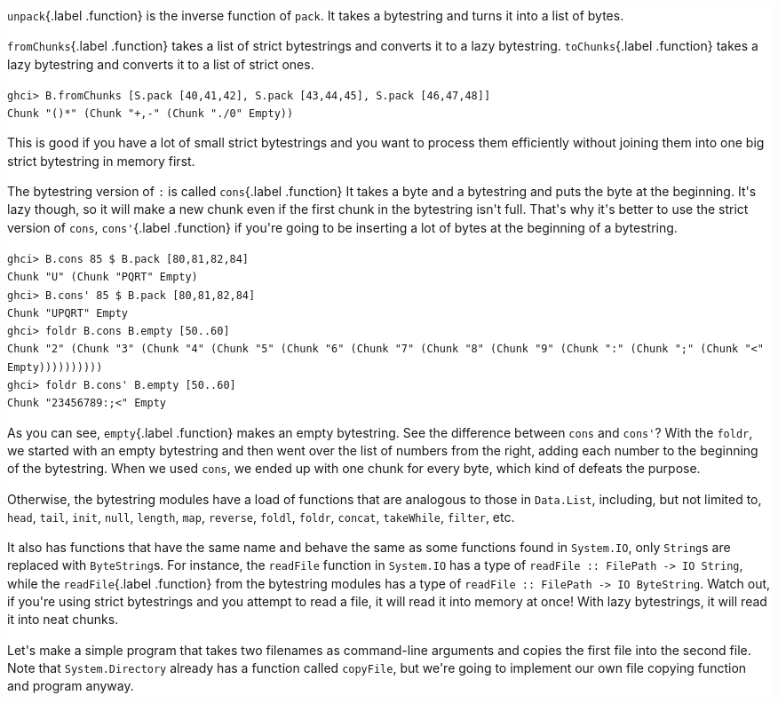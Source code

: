 `unpack`{.label .function} is the inverse function of `pack`.
It takes a bytestring and turns it into a list of bytes.

`fromChunks`{.label .function} takes a list of strict bytestrings and converts it to a lazy bytestring.
`toChunks`{.label .function} takes a lazy bytestring and converts it to a list of strict ones.

```{.haskell:hs}
ghci> B.fromChunks [S.pack [40,41,42], S.pack [43,44,45], S.pack [46,47,48]]
Chunk "()*" (Chunk "+,-" (Chunk "./0" Empty))
```

This is good if you have a lot of small strict bytestrings and you want to process them efficiently without joining them into one big strict bytestring in memory first.

The bytestring version of `:` is called `cons`{.label .function} It takes a byte and a bytestring and puts the byte at the beginning.
It's lazy though, so it will make a new chunk even if the first chunk in the bytestring isn't full.
That's why it's better to use the strict version of `cons`, `cons'`{.label .function} if you're going to be inserting a lot of bytes at the beginning of a bytestring.

```{.haskell:hs}
ghci> B.cons 85 $ B.pack [80,81,82,84]
Chunk "U" (Chunk "PQRT" Empty)
ghci> B.cons' 85 $ B.pack [80,81,82,84]
Chunk "UPQRT" Empty
ghci> foldr B.cons B.empty [50..60]
Chunk "2" (Chunk "3" (Chunk "4" (Chunk "5" (Chunk "6" (Chunk "7" (Chunk "8" (Chunk "9" (Chunk ":" (Chunk ";" (Chunk "<"
Empty))))))))))
ghci> foldr B.cons' B.empty [50..60]
Chunk "23456789:;<" Empty
```

As you can see, `empty`{.label .function} makes an empty bytestring.
See the difference between `cons` and `cons'`?
With the `foldr`, we started with an empty bytestring and then went over the list of numbers from the right, adding each number to the beginning of the bytestring.
When we used `cons`, we ended up with one chunk for every byte, which kind of defeats the purpose.

Otherwise, the bytestring modules have a load of functions that are analogous to those in `Data.List`, including, but not limited to, `head`, `tail`, `init`, `null`, `length`, `map`, `reverse`, `foldl`, `foldr`, `concat`, `takeWhile`, `filter`, etc.

It also has functions that have the same name and behave the same as some functions found in `System.IO`, only `String`s are replaced with `ByteString`s.
For instance, the `readFile` function in `System.IO` has a type of `readFile :: FilePath -> IO String`, while the `readFile`{.label .function} from the bytestring modules has a type of `readFile :: FilePath -> IO ByteString`.
Watch out, if you're using strict bytestrings and you attempt to read a file, it will read it into memory at once!
With lazy bytestrings, it will read it into neat chunks.

Let's make a simple program that takes two filenames as command-line arguments and copies the first file into the second file.
Note that `System.Directory` already has a function called `copyFile`, but we're going to implement our own file copying function and program anyway.

